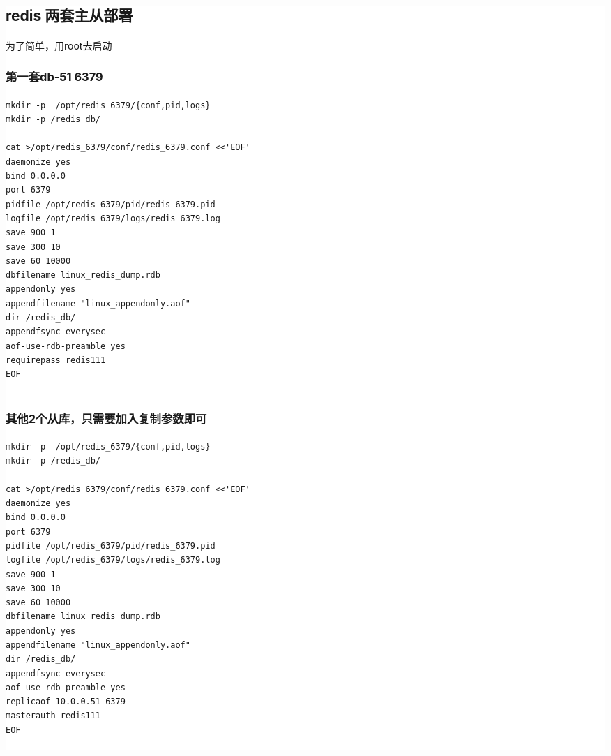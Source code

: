 



## redis 两套主从部署

为了简单，用root去启动



### 第一套db-51 6379

```
mkdir -p  /opt/redis_6379/{conf,pid,logs}
mkdir -p /redis_db/

cat >/opt/redis_6379/conf/redis_6379.conf <<'EOF'
daemonize yes
bind 0.0.0.0
port 6379
pidfile /opt/redis_6379/pid/redis_6379.pid
logfile /opt/redis_6379/logs/redis_6379.log
save 900 1
save 300 10
save 60 10000
dbfilename linux_redis_dump.rdb
appendonly yes
appendfilename "linux_appendonly.aof"
dir /redis_db/
appendfsync everysec
aof-use-rdb-preamble yes 
requirepass redis111
EOF


```

### 其他2个从库，只需要加入复制参数即可

```
mkdir -p  /opt/redis_6379/{conf,pid,logs}
mkdir -p /redis_db/

cat >/opt/redis_6379/conf/redis_6379.conf <<'EOF'
daemonize yes
bind 0.0.0.0
port 6379
pidfile /opt/redis_6379/pid/redis_6379.pid
logfile /opt/redis_6379/logs/redis_6379.log
save 900 1
save 300 10
save 60 10000
dbfilename linux_redis_dump.rdb
appendonly yes
appendfilename "linux_appendonly.aof"
dir /redis_db/
appendfsync everysec
aof-use-rdb-preamble yes 
replicaof 10.0.0.51 6379
masterauth redis111
EOF


```
